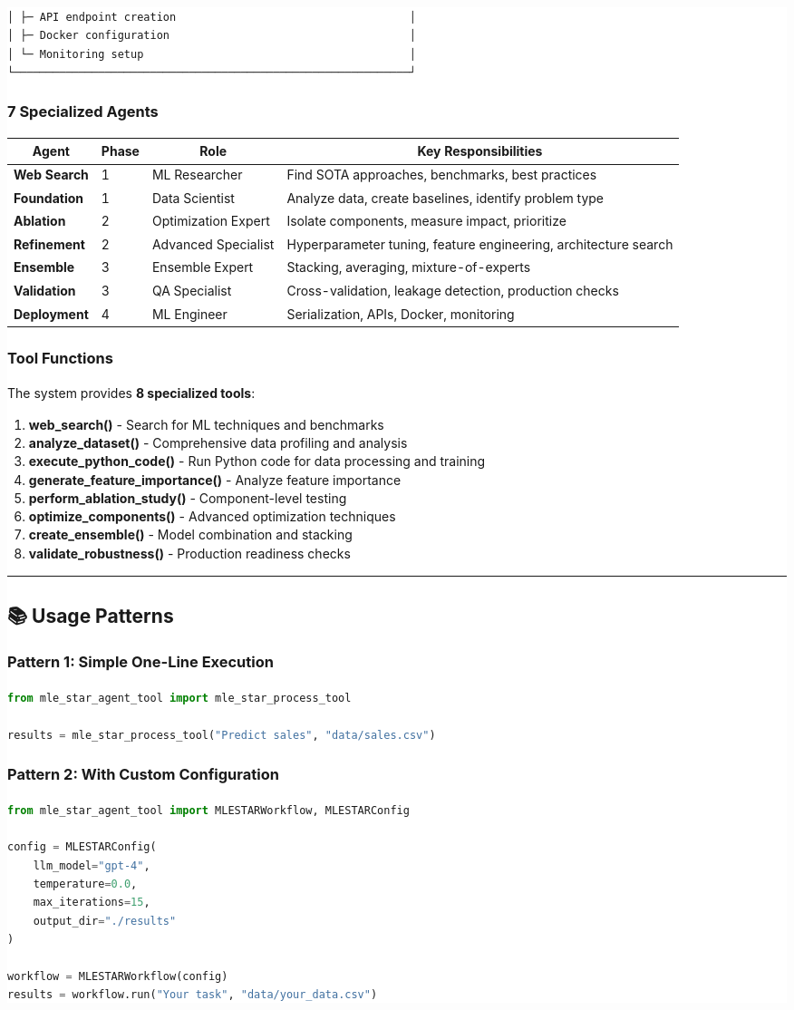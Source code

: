 ```
│ ├─ API endpoint creation                                    │
│ ├─ Docker configuration                                     │
│ └─ Monitoring setup                                         │
└─────────────────────────────────────────────────────────────┘
```

### 7 Specialized Agents

| Agent | Phase | Role | Key Responsibilities |
|-------|-------|------|----------------------|
| **Web Search** | 1 | ML Researcher | Find SOTA approaches, benchmarks, best practices |
| **Foundation** | 1 | Data Scientist | Analyze data, create baselines, identify problem type |
| **Ablation** | 2 | Optimization Expert | Isolate components, measure impact, prioritize |
| **Refinement** | 2 | Advanced Specialist | Hyperparameter tuning, feature engineering, architecture search |
| **Ensemble** | 3 | Ensemble Expert | Stacking, averaging, mixture-of-experts |
| **Validation** | 3 | QA Specialist | Cross-validation, leakage detection, production checks |
| **Deployment** | 4 | ML Engineer | Serialization, APIs, Docker, monitoring |

### Tool Functions

The system provides **8 specialized tools**:

1. **web_search()** - Search for ML techniques and benchmarks
2. **analyze_dataset()** - Comprehensive data profiling and analysis
3. **execute_python_code()** - Run Python code for data processing and training
4. **generate_feature_importance()** - Analyze feature importance
5. **perform_ablation_study()** - Component-level testing
6. **optimize_components()** - Advanced optimization techniques
7. **create_ensemble()** - Model combination and stacking
8. **validate_robustness()** - Production readiness checks

---

## 📚 Usage Patterns

### Pattern 1: Simple One-Line Execution

```python
from mle_star_agent_tool import mle_star_process_tool

results = mle_star_process_tool("Predict sales", "data/sales.csv")
```

### Pattern 2: With Custom Configuration

```python
from mle_star_agent_tool import MLESTARWorkflow, MLESTARConfig

config = MLESTARConfig(
    llm_model="gpt-4",
    temperature=0.0,
    max_iterations=15,
    output_dir="./results"
)

workflow = MLESTARWorkflow(config)
results = workflow.run("Your task", "data/your_data.csv")
```
